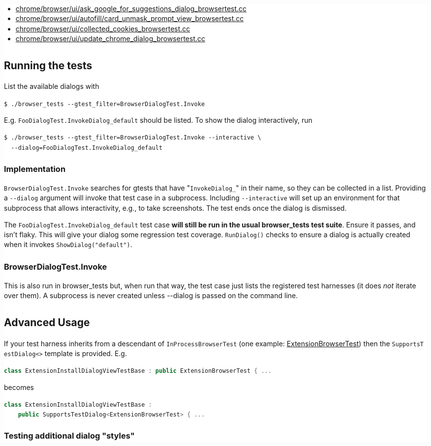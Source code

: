 *   [chrome/browser/ui/ask_google_for_suggestions_dialog_browsertest.cc]
*   [chrome/browser/ui/autofill/card_unmask_prompt_view_browsertest.cc]
*   [chrome/browser/ui/collected_cookies_browsertest.cc]
*   [chrome/browser/ui/update_chrome_dialog_browsertest.cc]

##  Running the tests

List the available dialogs with

    $ ./browser_tests --gtest_filter=BrowserDialogTest.Invoke

E.g. `FooDialogTest.InvokeDialog_default` should be listed. To show the dialog
interactively, run

    $ ./browser_tests --gtest_filter=BrowserDialogTest.Invoke --interactive \
      --dialog=FooDialogTest.InvokeDialog_default

### Implementation

`BrowserDialogTest.Invoke` searches for gtests that have "`InvokeDialog_`"  in
their name, so they can be collected in a list. Providing a `--dialog` argument
will invoke that test case in a subprocess. Including `--interactive` will set
up an environment for that subprocess that allows interactivity, e.g., to take
screenshots. The test ends once the dialog is dismissed.

The `FooDialogTest.InvokeDialog_default` test case **will still be run in the
usual browser_tests test suite**. Ensure it passes, and isn’t flaky. This will
give your dialog some regression test coverage. `RunDialog()` checks to ensure a
dialog is actually created when it invokes `ShowDialog("default")`.

### BrowserDialogTest.Invoke

This is also run in browser_tests but, when run that way, the test case just
lists the registered test harnesses (it does *not* iterate over them). A
subprocess is never created unless --dialog is passed on the command line.

## Advanced Usage

If your test harness inherits from a descendant of `InProcessBrowserTest` (one
example: [ExtensionBrowserTest]) then the `SupportsTestDialog<>` template is
provided. E.g.

```cpp
class ExtensionInstallDialogViewTestBase : public ExtensionBrowserTest { ...
```

becomes

```cpp
class ExtensionInstallDialogViewTestBase :
    public SupportsTestDialog<ExtensionBrowserTest> { ...
```

### Testing additional dialog "styles"


[chrome/browser/ui/test/test_browser_dialog.h]: https://cs.chromium.org/chromium/src/chrome/browser/ui/test/test_browser_dialog.h
[chrome/browser/ui/autofill/card_unmask_prompt_view_browsertest.cc]: https://cs.chromium.org/chromium/src/chrome/browser/ui/autofill/card_unmask_prompt_view_browsertest.cc?l=104&q=ShowDialog
[chrome/browser/ui/collected_cookies_browsertest.cc]: https://cs.chromium.org/chromium/src/chrome/browser/ui/collected_cookies_browsertest.cc?l=26&q=ShowDialog
[chrome/browser/ui/ask_google_for_suggestions_dialog_browsertest.cc]: https://cs.chromium.org/chromium/src/chrome/browser/ui/ask_google_for_suggestions_dialog_browsertest.cc?l=18&q=ShowDialog
[chrome/browser/ui/update_chrome_dialog_browsertest.cc]: https://cs.chromium.org/chromium/src/chrome/browser/ui/update_chrome_dialog_browsertest.cc?l=15&q=ShowDialog
[ExtensionBrowserTest]: https://cs.chromium.org/chromium/src/chrome/browser/extensions/extension_browsertest.h?q=extensionbrowsertest&l=40